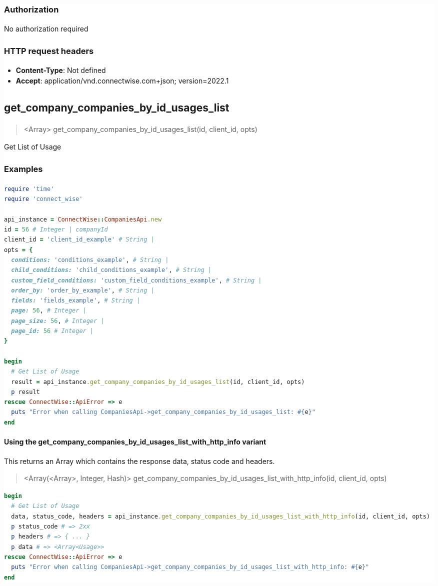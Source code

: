 ### Authorization

No authorization required

### HTTP request headers

- **Content-Type**: Not defined
- **Accept**: application/vnd.connectwise.com+json; version=2022.1


## get_company_companies_by_id_usages_list

> <Array<Usage>> get_company_companies_by_id_usages_list(id, client_id, opts)

Get List of Usage

### Examples

```ruby
require 'time'
require 'connect_wise'

api_instance = ConnectWise::CompaniesApi.new
id = 56 # Integer | companyId
client_id = 'client_id_example' # String | 
opts = {
  conditions: 'conditions_example', # String | 
  child_conditions: 'child_conditions_example', # String | 
  custom_field_conditions: 'custom_field_conditions_example', # String | 
  order_by: 'order_by_example', # String | 
  fields: 'fields_example', # String | 
  page: 56, # Integer | 
  page_size: 56, # Integer | 
  page_id: 56 # Integer | 
}

begin
  # Get List of Usage
  result = api_instance.get_company_companies_by_id_usages_list(id, client_id, opts)
  p result
rescue ConnectWise::ApiError => e
  puts "Error when calling CompaniesApi->get_company_companies_by_id_usages_list: #{e}"
end
```

#### Using the get_company_companies_by_id_usages_list_with_http_info variant

This returns an Array which contains the response data, status code and headers.

> <Array(<Array<Usage>>, Integer, Hash)> get_company_companies_by_id_usages_list_with_http_info(id, client_id, opts)

```ruby
begin
  # Get List of Usage
  data, status_code, headers = api_instance.get_company_companies_by_id_usages_list_with_http_info(id, client_id, opts)
  p status_code # => 2xx
  p headers # => { ... }
  p data # => <Array<Usage>>
rescue ConnectWise::ApiError => e
  puts "Error when calling CompaniesApi->get_company_companies_by_id_usages_list_with_http_info: #{e}"
end
```
